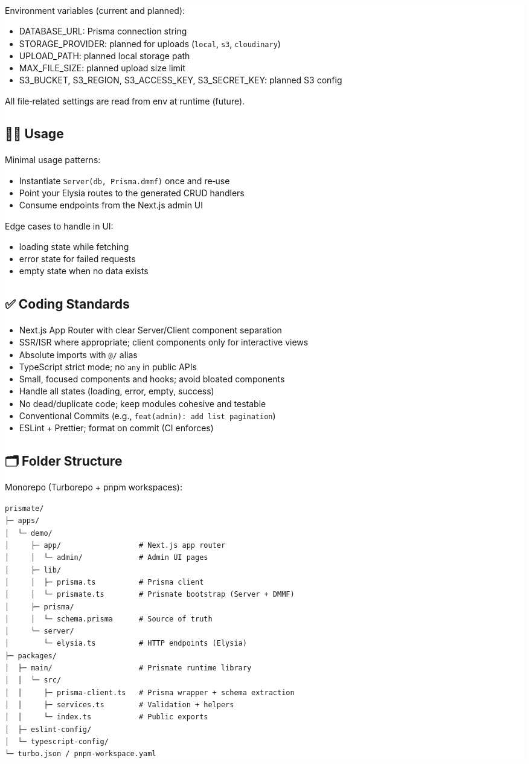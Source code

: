 Environment variables (current and planned):

- DATABASE_URL: Prisma connection string
- STORAGE_PROVIDER: planned for uploads (`local`, `s3`, `cloudinary`)
- UPLOAD_PATH: planned local storage path
- MAX_FILE_SIZE: planned upload size limit
- S3_BUCKET, S3_REGION, S3_ACCESS_KEY, S3_SECRET_KEY: planned S3 config

All file‑related settings are read from env at runtime (future).

## 🧑‍💻 Usage

Minimal usage patterns:
- Instantiate `Server(db, Prisma.dmmf)` once and re‑use
- Point your Elysia routes to the generated CRUD handlers
- Consume endpoints from the Next.js admin UI

Edge cases to handle in UI:
- loading state while fetching
- error state for failed requests
- empty state when no data exists

## ✅ Coding Standards

- Next.js App Router with clear Server/Client component separation
- SSR/ISR where appropriate; client components only for interactive views
- Absolute imports with `@/` alias
- TypeScript strict mode; no `any` in public APIs
- Small, focused components and hooks; avoid bloated components
- Handle all states (loading, error, empty, success)
- No dead/duplicate code; keep modules cohesive and testable
- Conventional Commits (e.g., `feat(admin): add list pagination`)
- ESLint + Prettier; format on commit (CI enforces)

## 🗂️ Folder Structure

Monorepo (Turborepo + pnpm workspaces):

```
prismate/
├─ apps/
│  └─ demo/
│     ├─ app/                  # Next.js app router
│     │  └─ admin/             # Admin UI pages
│     ├─ lib/
│     │  ├─ prisma.ts          # Prisma client
│     │  └─ prismate.ts        # Prismate bootstrap (Server + DMMF)
│     ├─ prisma/
│     │  └─ schema.prisma      # Source of truth
│     └─ server/
│        └─ elysia.ts          # HTTP endpoints (Elysia)
├─ packages/
│  ├─ main/                    # Prismate runtime library
│  │  └─ src/
│  │     ├─ prisma-client.ts   # Prisma wrapper + schema extraction
│  │     ├─ services.ts        # Validation + helpers
│  │     └─ index.ts           # Public exports
│  ├─ eslint-config/
│  └─ typescript-config/
└─ turbo.json / pnpm-workspace.yaml
```
